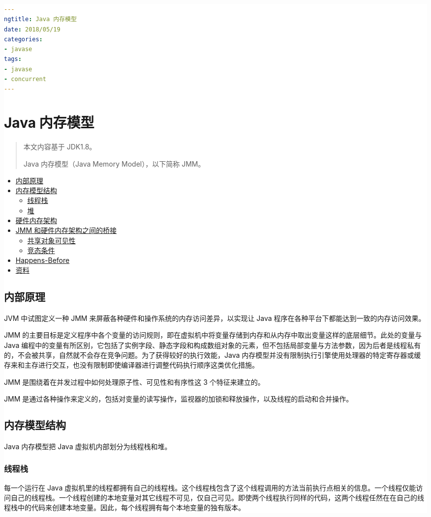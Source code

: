 ```yaml
---
ngtitle: Java 内存模型
date: 2018/05/19
categories:
- javase
tags:
- javase
- concurrent
---
```


# Java 内存模型

> 本文内容基于 JDK1.8。
>
> Java 内存模型（Java Memory Model），以下简称 JMM。



* [内部原理](#内部原理)
* [内存模型结构](#内存模型结构)
  * [线程栈](#线程栈)
  * [堆](#堆)
* [硬件内存架构](#硬件内存架构)
* [JMM 和硬件内存架构之间的桥接](#jmm-和硬件内存架构之间的桥接)
  * [共享对象可见性](#共享对象可见性)
  * [竞态条件](#竞态条件)
* [Happens-Before](#happens-before)
* [资料](#资料)



## 内部原理

JVM 中试图定义一种 JMM 来屏蔽各种硬件和操作系统的内存访问差异，以实现让 Java 程序在各种平台下都能达到一致的内存访问效果。

JMM 的主要目标是定义程序中各个变量的访问规则，即在虚拟机中将变量存储到内存和从内存中取出变量这样的底层细节。此处的变量与 Java 编程中的变量有所区别，它包括了实例字段、静态字段和构成数组对象的元素，但不包括局部变量与方法参数，因为后者是线程私有的，不会被共享，自然就不会存在竞争问题。为了获得较好的执行效能，Java 内存模型并没有限制执行引擎使用处理器的特定寄存器或缓存来和主存进行交互，也没有限制即使编译器进行调整代码执行顺序这类优化措施。

JMM 是围绕着在并发过程中如何处理原子性、可见性和有序性这 3 个特征来建立的。

JMM 是通过各种操作来定义的，包括对变量的读写操作，监视器的加锁和释放操作，以及线程的启动和合并操作。

## 内存模型结构

Java 内存模型把 Java 虚拟机内部划分为线程栈和堆。

### 线程栈

每一个运行在 Java 虚拟机里的线程都拥有自己的线程栈。这个线程栈包含了这个线程调用的方法当前执行点相关的信息。一个线程仅能访问自己的线程栈。一个线程创建的本地变量对其它线程不可见，仅自己可见。即使两个线程执行同样的代码，这两个线程任然在在自己的线程栈中的代码来创建本地变量。因此，每个线程拥有每个本地变量的独有版本。
